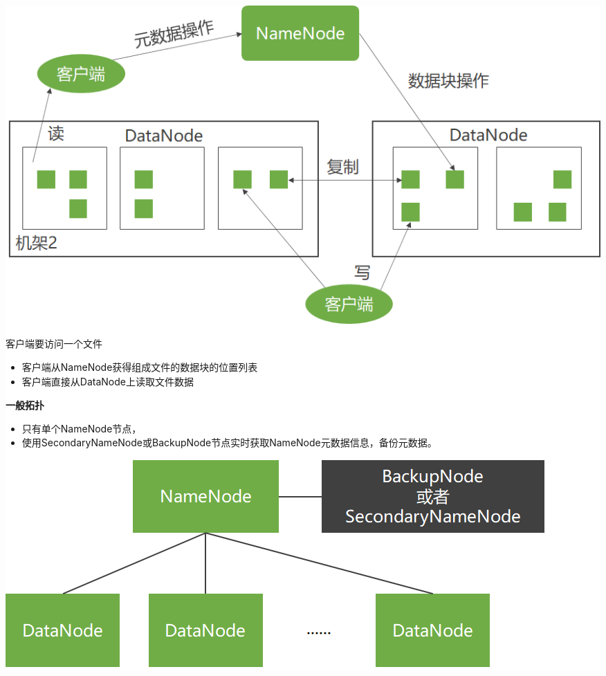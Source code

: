 ![image-20220404090545677](./5_Hadoop.assets/image-20220404090545677.png)





客户端要访问一个文件

- 客户端从NameNode获得组成文件的数据块的位置列表
- 客户端直接从DataNode上读取文件数据



**一般拓扑**

- 只有单个NameNode节点，
- 使用SecondaryNameNode或BackupNode节点实时获取NameNode元数据信息，备份元数据。

![image-20220404091123149](./5_Hadoop.assets/image-20220404091123149.png)

